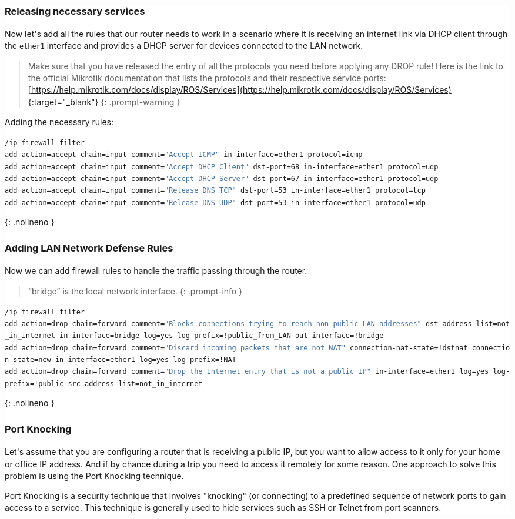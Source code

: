 ### Releasing necessary services

Now let's add all the rules that our router needs to work in a scenario where it is receiving an internet link via DHCP client through the `ether1` interface and provides a DHCP server for devices connected to the LAN network.

> Make sure that you have released the entry of all the protocols you need before applying any DROP rule! Here is the link to the official Mikrotik documentation that lists the protocols and their respective service ports: [https://help.mikrotik.com/docs/display/ROS/Services](https://help.mikrotik.com/docs/display/ROS/Services){:target="_blank"}
{: .prompt-warning }

Adding the necessary rules:

```bash
/ip firewall filter
add action=accept chain=input comment="Accept ICMP" in-interface=ether1 protocol=icmp
add action=accept chain=input comment="Accept DHCP Client" dst-port=68 in-interface=ether1 protocol=udp
add action=accept chain=input comment="Accept DHCP Server" dst-port=67 in-interface=ether1 protocol=udp
add action=accept chain=input comment="Release DNS TCP" dst-port=53 in-interface=ether1 protocol=tcp
add action=accept chain=input comment="Release DNS UDP" dst-port=53 in-interface=ether1 protocol=udp
```
{: .nolineno }

### Adding LAN Network Defense Rules

Now we can add firewall rules to handle the traffic passing through the router.

> “bridge” is the local network interface.
{: .prompt-info }

```bash
/ip firewall filter
add action=drop chain=forward comment="Blocks connections trying to reach non-public LAN addresses" dst-address-list=not_in_internet in-interface=bridge log=yes log-prefix=!public_from_LAN out-interface=!bridge
add action=drop chain=forward comment="Discard incoming packets that are not NAT" connection-nat-state=!dstnat connection-state=new in-interface=ether1 log=yes log-prefix=!NAT
add action=drop chain=forward comment="Drop the Internet entry that is not a public IP" in-interface=ether1 log=yes log-prefix=!public src-address-list=not_in_internet
```
{: .nolineno }

### Port Knocking

Let's assume that you are configuring a router that is receiving a public IP, but you want to allow access to it only for your home or office IP address. And if by chance during a trip you need to access it remotely for some reason. One approach to solve this problem is using the Port Knocking technique.

Port Knocking is a security technique that involves "knocking" (or connecting) to a predefined sequence of network ports to gain access to a service. This technique is generally used to hide services such as SSH or Telnet from port scanners.
